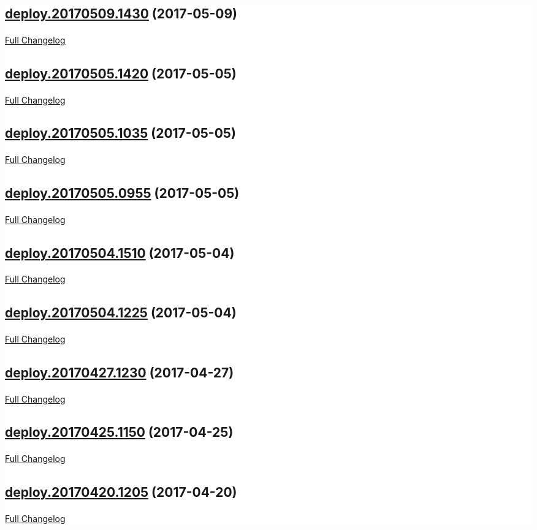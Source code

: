 ## [deploy.20170509.1430](https://github.com/amboss-mededu/php-mozart/tree/deploy.20170509.1430) (2017-05-09)
[Full Changelog](https://github.com/amboss-mededu/php-mozart/compare/deploy.20170505.1420...deploy.20170509.1430)

## [deploy.20170505.1420](https://github.com/amboss-mededu/php-mozart/tree/deploy.20170505.1420) (2017-05-05)
[Full Changelog](https://github.com/amboss-mededu/php-mozart/compare/deploy.20170505.1035...deploy.20170505.1420)

## [deploy.20170505.1035](https://github.com/amboss-mededu/php-mozart/tree/deploy.20170505.1035) (2017-05-05)
[Full Changelog](https://github.com/amboss-mededu/php-mozart/compare/deploy.20170505.0955...deploy.20170505.1035)

## [deploy.20170505.0955](https://github.com/amboss-mededu/php-mozart/tree/deploy.20170505.0955) (2017-05-05)
[Full Changelog](https://github.com/amboss-mededu/php-mozart/compare/deploy.20170504.1510...deploy.20170505.0955)

## [deploy.20170504.1510](https://github.com/amboss-mededu/php-mozart/tree/deploy.20170504.1510) (2017-05-04)
[Full Changelog](https://github.com/amboss-mededu/php-mozart/compare/deploy.20170504.1225...deploy.20170504.1510)

## [deploy.20170504.1225](https://github.com/amboss-mededu/php-mozart/tree/deploy.20170504.1225) (2017-05-04)
[Full Changelog](https://github.com/amboss-mededu/php-mozart/compare/deploy.20170427.1230...deploy.20170504.1225)

## [deploy.20170427.1230](https://github.com/amboss-mededu/php-mozart/tree/deploy.20170427.1230) (2017-04-27)
[Full Changelog](https://github.com/amboss-mededu/php-mozart/compare/deploy.20170425.1150...deploy.20170427.1230)

## [deploy.20170425.1150](https://github.com/amboss-mededu/php-mozart/tree/deploy.20170425.1150) (2017-04-25)
[Full Changelog](https://github.com/amboss-mededu/php-mozart/compare/deploy.20170420.1205...deploy.20170425.1150)

## [deploy.20170420.1205](https://github.com/amboss-mededu/php-mozart/tree/deploy.20170420.1205) (2017-04-20)
[Full Changelog](https://github.com/amboss-mededu/php-mozart/compare/deploy.20170413.1815...deploy.20170420.1205)
